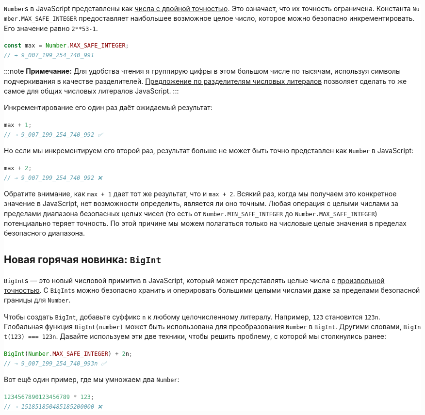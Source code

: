 `Number`s в JavaScript представлены как [числа с двойной точностью](https://en.wikipedia.org/wiki/Floating-point_arithmetic). Это означает, что их точность ограничена. Константа `Number.MAX_SAFE_INTEGER` предоставляет наибольшее возможное целое число, которое можно безопасно инкрементировать. Его значение равно `2**53-1`.

```js
const max = Number.MAX_SAFE_INTEGER;
// → 9_007_199_254_740_991
```

:::note
**Примечание:** Для удобства чтения я группирую цифры в этом большом числе по тысячам, используя символы подчеркивания в качестве разделителей. [Предложение по разделителям числовых литералов](/features/numeric-separators) позволяет сделать то же самое для общих числовых литералов JavaScript.
:::

Инкрементирование его один раз даёт ожидаемый результат:

```js
max + 1;
// → 9_007_199_254_740_992 ✅
```

Но если мы инкрементируем его второй раз, результат больше не может быть точно представлен как `Number` в JavaScript:

```js
max + 2;
// → 9_007_199_254_740_992 ❌
```

Обратите внимание, как `max + 1` дает тот же результат, что и `max + 2`. Всякий раз, когда мы получаем это конкретное значение в JavaScript, нет возможности определить, является ли оно точным. Любая операция с целыми числами за пределами диапазона безопасных целых чисел (то есть от `Number.MIN_SAFE_INTEGER` до `Number.MAX_SAFE_INTEGER`) потенциально теряет точность. По этой причине мы можем полагаться только на числовые целые значения в пределах безопасного диапазона.

## Новая горячая новинка: `BigInt`

`BigInt`s — это новый числовой примитив в JavaScript, который может представлять целые числа с [произвольной точностью](https://en.wikipedia.org/wiki/Arbitrary-precision_arithmetic). С `BigInt`s можно безопасно хранить и оперировать большими целыми числами даже за пределами безопасной границы для `Number`.

Чтобы создать `BigInt`, добавьте суффикс `n` к любому целочисленному литералу. Например, `123` становится `123n`. Глобальная функция `BigInt(number)` может быть использована для преобразования `Number` в `BigInt`. Другими словами, `BigInt(123) === 123n`. Давайте используем эти две техники, чтобы решить проблему, с которой мы столкнулись ранее:

```js
BigInt(Number.MAX_SAFE_INTEGER) + 2n;
// → 9_007_199_254_740_993n ✅
```

Вот ещё один пример, где мы умножаем два `Number`:

```js
1234567890123456789 * 123;
// → 151851850485185200000 ❌
```
